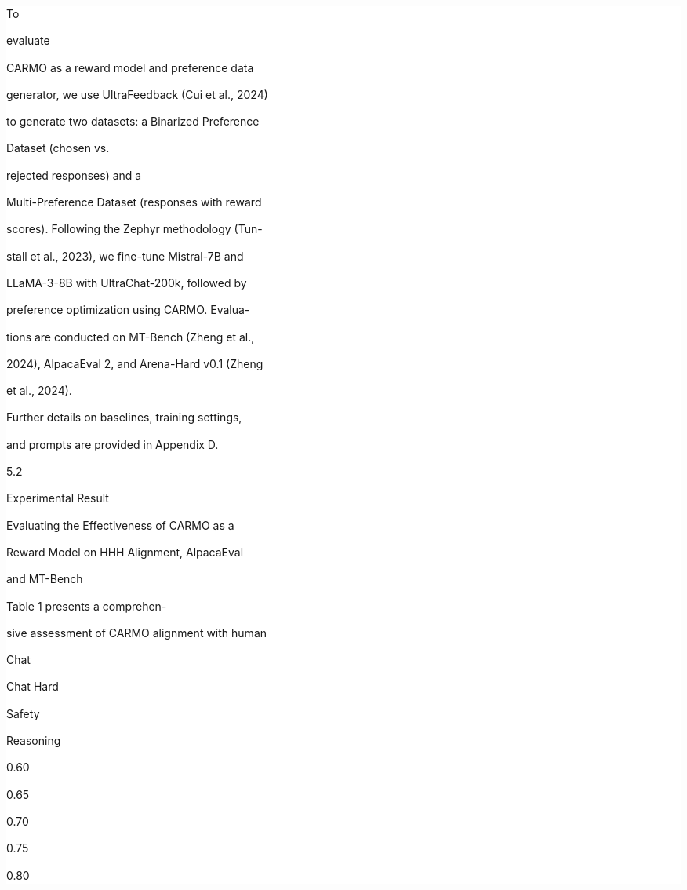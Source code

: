 To

evaluate

CARMO as a reward model and preference data

generator, we use UltraFeedback (Cui et al., 2024)

to generate two datasets: a Binarized Preference

Dataset (chosen vs.

rejected responses) and a

Multi-Preference Dataset (responses with reward

scores). Following the Zephyr methodology (Tun-

stall et al., 2023), we fine-tune Mistral-7B and

LLaMA-3-8B with UltraChat-200k, followed by

preference optimization using CARMO. Evalua-

tions are conducted on MT-Bench (Zheng et al.,

2024), AlpacaEval 2, and Arena-Hard v0.1 (Zheng

et al., 2024).

Further details on baselines, training settings,

and prompts are provided in Appendix D.

5.2

Experimental Result

Evaluating the Effectiveness of CARMO as a

Reward Model on HHH Alignment, AlpacaEval

and MT-Bench

Table 1 presents a comprehen-

sive assessment of CARMO alignment with human

Chat

Chat Hard

Safety

Reasoning

0.60

0.65

0.70

0.75

0.80
